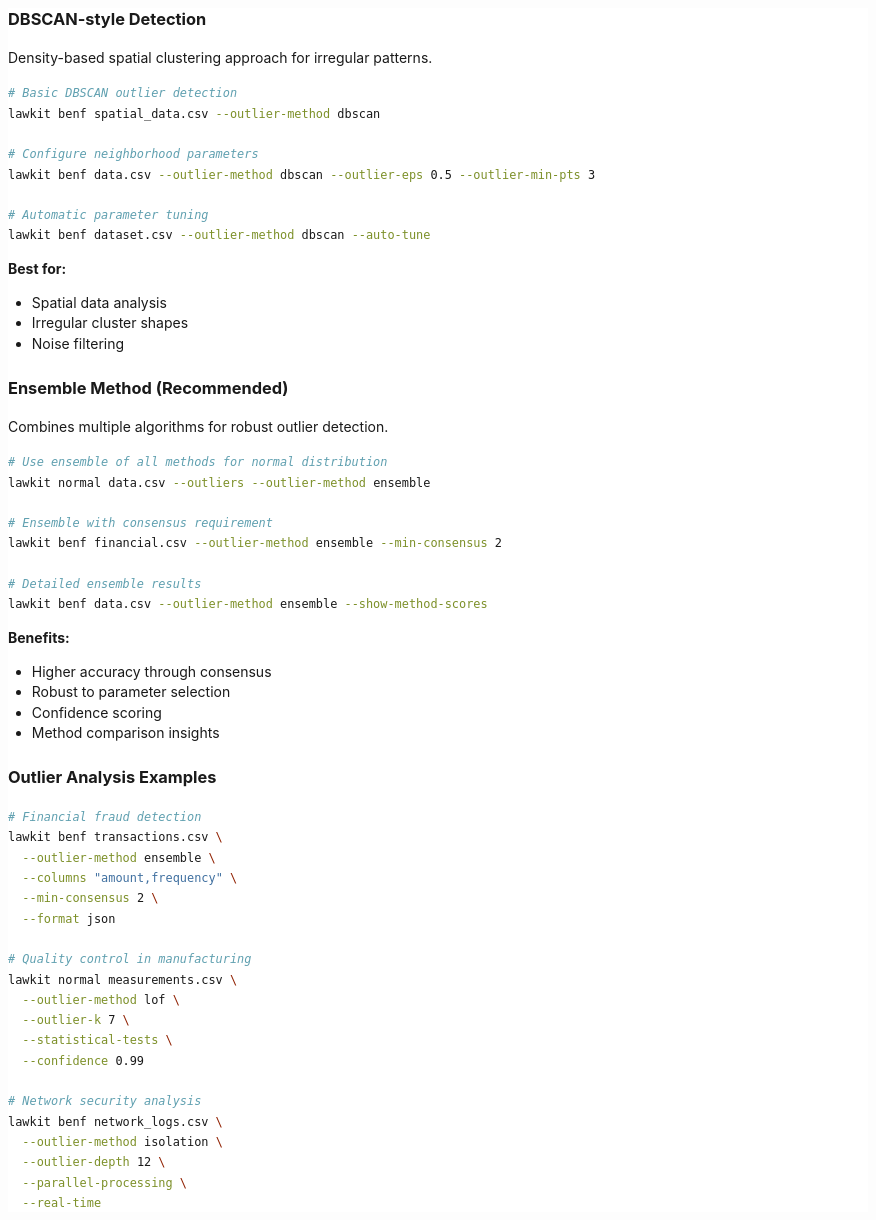 ### DBSCAN-style Detection

Density-based spatial clustering approach for irregular patterns.

```bash
# Basic DBSCAN outlier detection
lawkit benf spatial_data.csv --outlier-method dbscan

# Configure neighborhood parameters
lawkit benf data.csv --outlier-method dbscan --outlier-eps 0.5 --outlier-min-pts 3

# Automatic parameter tuning
lawkit benf dataset.csv --outlier-method dbscan --auto-tune
```

**Best for:**
- Spatial data analysis
- Irregular cluster shapes
- Noise filtering

### Ensemble Method (Recommended)

Combines multiple algorithms for robust outlier detection.

```bash
# Use ensemble of all methods for normal distribution
lawkit normal data.csv --outliers --outlier-method ensemble

# Ensemble with consensus requirement
lawkit benf financial.csv --outlier-method ensemble --min-consensus 2

# Detailed ensemble results
lawkit benf data.csv --outlier-method ensemble --show-method-scores
```

**Benefits:**
- Higher accuracy through consensus
- Robust to parameter selection
- Confidence scoring
- Method comparison insights

### Outlier Analysis Examples

```bash
# Financial fraud detection
lawkit benf transactions.csv \
  --outlier-method ensemble \
  --columns "amount,frequency" \
  --min-consensus 2 \
  --format json

# Quality control in manufacturing
lawkit normal measurements.csv \
  --outlier-method lof \
  --outlier-k 7 \
  --statistical-tests \
  --confidence 0.99

# Network security analysis
lawkit benf network_logs.csv \
  --outlier-method isolation \
  --outlier-depth 12 \
  --parallel-processing \
  --real-time
```
